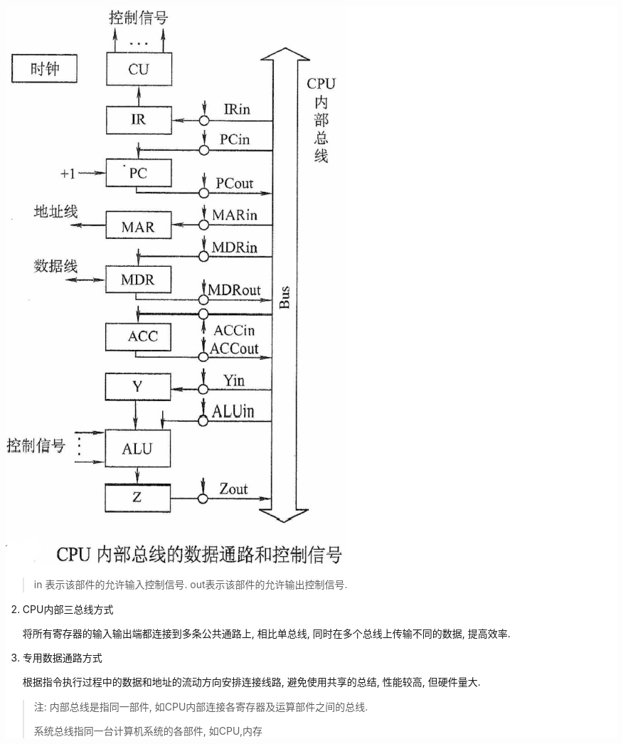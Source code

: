    ![1670768186618](CO_CPU.assets/1670768186618.png)

   > in 表示该部件的允许输入控制信号. out表示该部件的允许输出控制信号.

2. CPU内部三总线方式

   将所有寄存器的输入输出端都连接到多条公共通路上, 相比单总线, 同时在多个总线上传输不同的数据, 提高效率.

3. 专用数据通路方式

   根据指令执行过程中的数据和地址的流动方向安排连接线路, 避免使用共享的总结, 性能较高, 但硬件量大.

> 注: 内部总线是指同一部件, 如CPU内部连接各寄存器及运算部件之间的总线.
>
> 系统总线指同一台计算机系统的各部件, 如CPU,内存
